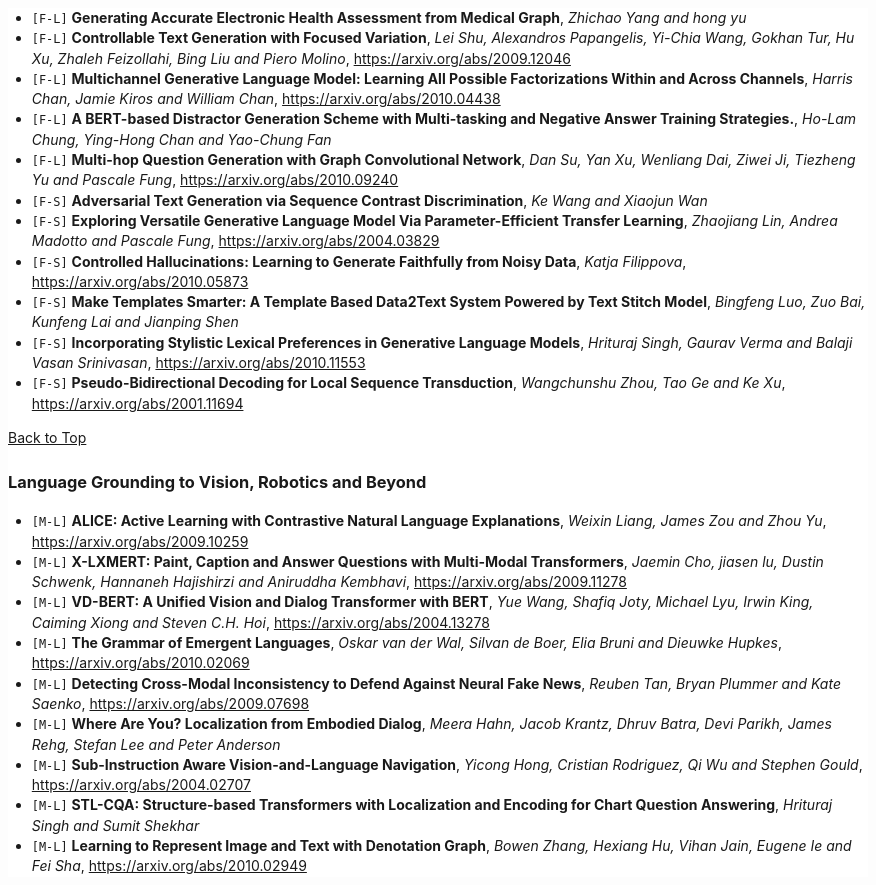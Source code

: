 - `[F-L]` **Generating Accurate Electronic Health Assessment from Medical Graph**, *Zhichao Yang and hong yu*
- `[F-L]` **Controllable Text Generation with Focused Variation**, *Lei Shu, Alexandros Papangelis, Yi-Chia Wang, Gokhan Tur, Hu Xu, Zhaleh Feizollahi, Bing Liu and Piero Molino*, <https://arxiv.org/abs/2009.12046>
- `[F-L]` **Multichannel Generative Language Model: Learning All Possible Factorizations Within and Across Channels**, *Harris Chan, Jamie Kiros and William Chan*, <https://arxiv.org/abs/2010.04438>
- `[F-L]` **A BERT-based Distractor Generation Scheme with Multi-tasking and Negative Answer Training Strategies.**, *Ho-Lam Chung, Ying-Hong Chan and Yao-Chung Fan*
- `[F-L]` **Multi-hop Question Generation with Graph Convolutional Network**, *Dan Su, Yan Xu, Wenliang Dai, Ziwei Ji, Tiezheng Yu and Pascale Fung*, <https://arxiv.org/abs/2010.09240>
- `[F-S]` **Adversarial Text Generation via Sequence Contrast Discrimination**, *Ke Wang and Xiaojun Wan*
- `[F-S]` **Exploring Versatile Generative Language Model Via Parameter-Efficient Transfer Learning**, *Zhaojiang Lin, Andrea Madotto and Pascale Fung*, <https://arxiv.org/abs/2004.03829>
- `[F-S]` **Controlled Hallucinations: Learning to Generate Faithfully from Noisy Data**, *Katja Filippova*, <https://arxiv.org/abs/2010.05873>
- `[F-S]` **Make Templates Smarter: A Template Based Data2Text System Powered by Text Stitch Model**, *Bingfeng Luo, Zuo Bai, Kunfeng Lai and Jianping Shen*
- `[F-S]` **Incorporating Stylistic Lexical Preferences in Generative Language Models**, *Hrituraj Singh, Gaurav Verma and Balaji Vasan Srinivasan*, <https://arxiv.org/abs/2010.11553>
- `[F-S]` **Pseudo-Bidirectional Decoding for Local Sequence Transduction**, *Wangchunshu Zhou, Tao Ge and Ke Xu*, <https://arxiv.org/abs/2001.11694>

[Back to Top](#accepted-papers)

### Language Grounding to Vision, Robotics and Beyond

- `[M-L]` **ALICE: Active Learning with Contrastive Natural Language Explanations**, *Weixin Liang, James Zou and Zhou Yu*, <https://arxiv.org/abs/2009.10259>
- `[M-L]` **X-LXMERT: Paint, Caption and Answer Questions with Multi-Modal Transformers**, *Jaemin Cho, jiasen lu, Dustin Schwenk, Hannaneh Hajishirzi and Aniruddha Kembhavi*, <https://arxiv.org/abs/2009.11278>
- `[M-L]` **VD-BERT: A Unified Vision and Dialog Transformer with BERT**, *Yue Wang, Shafiq Joty, Michael Lyu, Irwin King, Caiming Xiong and Steven C.H. Hoi*, <https://arxiv.org/abs/2004.13278>
- `[M-L]` **The Grammar of Emergent Languages**, *Oskar van der Wal, Silvan de Boer, Elia Bruni and Dieuwke Hupkes*, <https://arxiv.org/abs/2010.02069>
- `[M-L]` **Detecting Cross-Modal Inconsistency to Defend Against Neural Fake News**, *Reuben Tan, Bryan Plummer and Kate Saenko*, <https://arxiv.org/abs/2009.07698>
- `[M-L]` **Where Are You? Localization from Embodied Dialog**, *Meera Hahn, Jacob Krantz, Dhruv Batra, Devi Parikh, James Rehg, Stefan Lee and Peter Anderson*
- `[M-L]` **Sub-Instruction Aware Vision-and-Language Navigation**, *Yicong Hong, Cristian Rodriguez, Qi Wu and Stephen Gould*, <https://arxiv.org/abs/2004.02707>
- `[M-L]` **STL-CQA: Structure-based Transformers with Localization and Encoding for Chart Question Answering**, *Hrituraj Singh and Sumit Shekhar*
- `[M-L]` **Learning to Represent Image and Text with Denotation Graph**, *Bowen Zhang, Hexiang Hu, Vihan Jain, Eugene Ie and Fei Sha*, <https://arxiv.org/abs/2010.02949>
